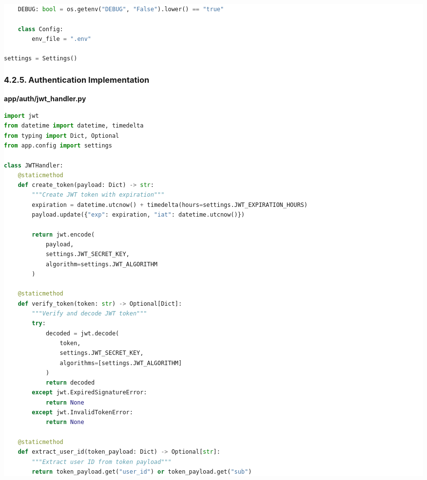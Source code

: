 ```python
    DEBUG: bool = os.getenv("DEBUG", "False").lower() == "true"
    
    class Config:
        env_file = ".env"

settings = Settings()
```

### 4.2.5. Authentication Implementation

**app/auth/jwt_handler.py**

```python
import jwt
from datetime import datetime, timedelta
from typing import Dict, Optional
from app.config import settings

class JWTHandler:
    @staticmethod
    def create_token(payload: Dict) -> str:
        """Create JWT token with expiration"""
        expiration = datetime.utcnow() + timedelta(hours=settings.JWT_EXPIRATION_HOURS)
        payload.update({"exp": expiration, "iat": datetime.utcnow()})
        
        return jwt.encode(
            payload, 
            settings.JWT_SECRET_KEY, 
            algorithm=settings.JWT_ALGORITHM
        )
    
    @staticmethod
    def verify_token(token: str) -> Optional[Dict]:
        """Verify and decode JWT token"""
        try:
            decoded = jwt.decode(
                token, 
                settings.JWT_SECRET_KEY, 
                algorithms=[settings.JWT_ALGORITHM]
            )
            return decoded
        except jwt.ExpiredSignatureError:
            return None
        except jwt.InvalidTokenError:
            return None
    
    @staticmethod
    def extract_user_id(token_payload: Dict) -> Optional[str]:
        """Extract user ID from token payload"""
        return token_payload.get("user_id") or token_payload.get("sub")
```

